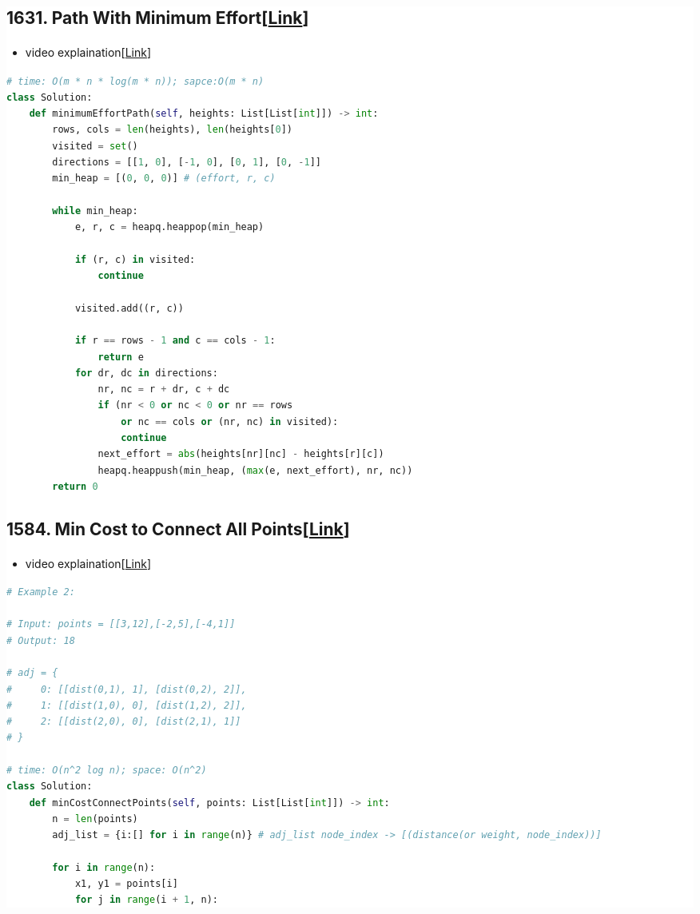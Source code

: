 ## 1631. Path With Minimum Effort[[Link](https://leetcode.com/problems/path-with-minimum-effort/description/)]

- video explaination[[Link](https://neetcode.io/problems/path-with-minimum-effort?list=neetcode250)]

```python
# time: O(m * n * log(m * n)); sapce:O(m * n)
class Solution:
    def minimumEffortPath(self, heights: List[List[int]]) -> int:
        rows, cols = len(heights), len(heights[0])
        visited = set()
        directions = [[1, 0], [-1, 0], [0, 1], [0, -1]]
        min_heap = [(0, 0, 0)] # (effort, r, c)

        while min_heap:
            e, r, c = heapq.heappop(min_heap)

            if (r, c) in visited:
                continue
            
            visited.add((r, c))

            if r == rows - 1 and c == cols - 1:
                return e
            for dr, dc in directions:
                nr, nc = r + dr, c + dc
                if (nr < 0 or nc < 0 or nr == rows 
                    or nc == cols or (nr, nc) in visited):
                    continue
                next_effort = abs(heights[nr][nc] - heights[r][c])
                heapq.heappush(min_heap, (max(e, next_effort), nr, nc))
        return 0
```

## 1584. Min Cost to Connect All Points[[Link](https://leetcode.com/problems/min-cost-to-connect-all-points/description/)]

- video explaination[[Link](https://neetcode.io/problems/min-cost-to-connect-points?list=neetcode150)]

```python
# Example 2:

# Input: points = [[3,12],[-2,5],[-4,1]]
# Output: 18

# adj = {
#     0: [[dist(0,1), 1], [dist(0,2), 2]],
#     1: [[dist(1,0), 0], [dist(1,2), 2]],
#     2: [[dist(2,0), 0], [dist(2,1), 1]]
# }

# time: O(n^2 log n); space: O(n^2)
class Solution:
    def minCostConnectPoints(self, points: List[List[int]]) -> int:
        n = len(points)
        adj_list = {i:[] for i in range(n)} # adj_list node_index -> [(distance(or weight, node_index))]

        for i in range(n):
            x1, y1 = points[i]
            for j in range(i + 1, n):
```